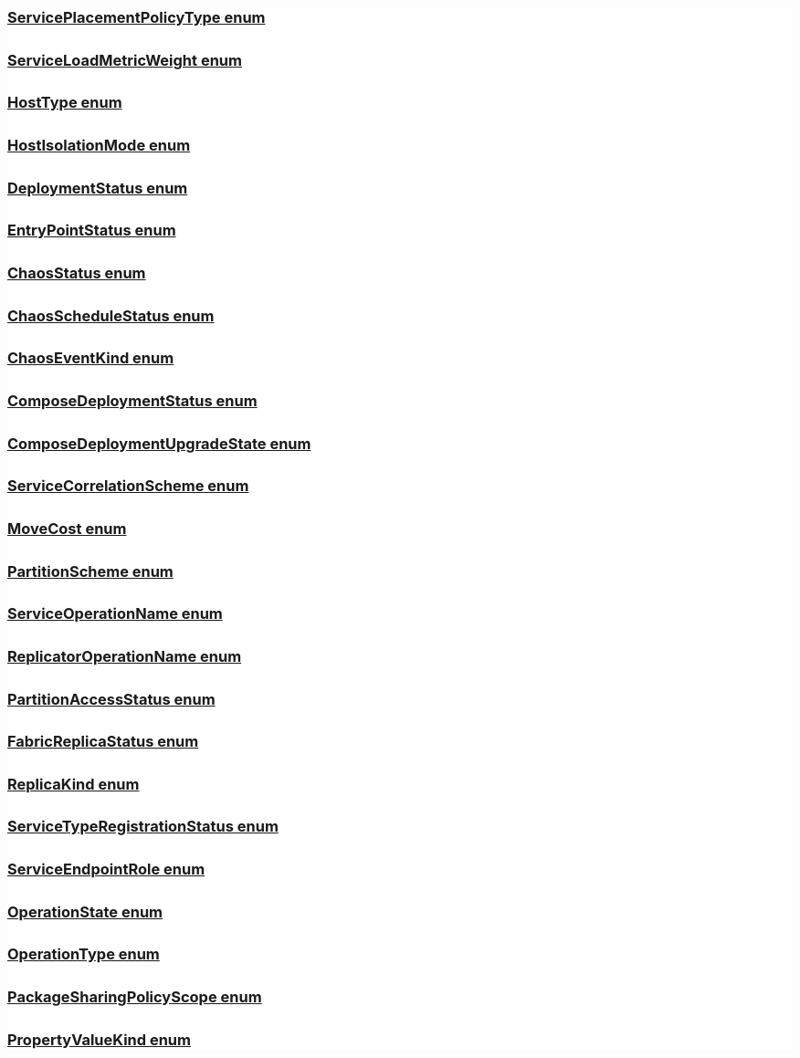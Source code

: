 ### [ServicePlacementPolicyType enum](sfclient-v82-model-serviceplacementpolicytype.md)
### [ServiceLoadMetricWeight enum](sfclient-v82-model-serviceloadmetricweight.md)
### [HostType enum](sfclient-v82-model-hosttype.md)
### [HostIsolationMode enum](sfclient-v82-model-hostisolationmode.md)
### [DeploymentStatus enum](sfclient-v82-model-deploymentstatus.md)
### [EntryPointStatus enum](sfclient-v82-model-entrypointstatus.md)
### [ChaosStatus enum](sfclient-v82-model-chaosstatus.md)
### [ChaosScheduleStatus enum](sfclient-v82-model-chaosschedulestatus.md)
### [ChaosEventKind enum](sfclient-v82-model-chaoseventkind.md)
### [ComposeDeploymentStatus enum](sfclient-v82-model-composedeploymentstatus.md)
### [ComposeDeploymentUpgradeState enum](sfclient-v82-model-composedeploymentupgradestate.md)
### [ServiceCorrelationScheme enum](sfclient-v82-model-servicecorrelationscheme.md)
### [MoveCost enum](sfclient-v82-model-movecost.md)
### [PartitionScheme enum](sfclient-v82-model-partitionscheme.md)
### [ServiceOperationName enum](sfclient-v82-model-serviceoperationname.md)
### [ReplicatorOperationName enum](sfclient-v82-model-replicatoroperationname.md)
### [PartitionAccessStatus enum](sfclient-v82-model-partitionaccessstatus.md)
### [FabricReplicaStatus enum](sfclient-v82-model-fabricreplicastatus.md)
### [ReplicaKind enum](sfclient-v82-model-replicakind.md)
### [ServiceTypeRegistrationStatus enum](sfclient-v82-model-servicetyperegistrationstatus.md)
### [ServiceEndpointRole enum](sfclient-v82-model-serviceendpointrole.md)
### [OperationState enum](sfclient-v82-model-operationstate.md)
### [OperationType enum](sfclient-v82-model-operationtype.md)
### [PackageSharingPolicyScope enum](sfclient-v82-model-packagesharingpolicyscope.md)
### [PropertyValueKind enum](sfclient-v82-model-propertyvaluekind.md)